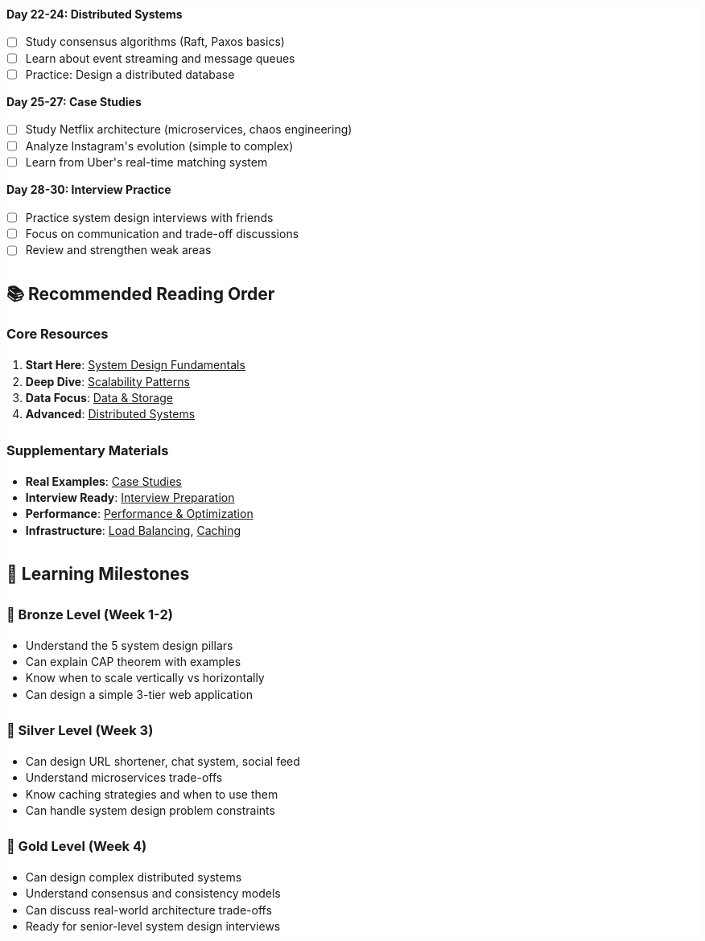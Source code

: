 **Day 22-24: Distributed Systems**

- [ ] Study consensus algorithms (Raft, Paxos basics)
- [ ] Learn about event streaming and message queues
- [ ] Practice: Design a distributed database

**Day 25-27: Case Studies**

- [ ] Study Netflix architecture (microservices, chaos engineering)
- [ ] Analyze Instagram's evolution (simple to complex)
- [ ] Learn from Uber's real-time matching system

**Day 28-30: Interview Practice**

- [ ] Practice system design interviews with friends
- [ ] Focus on communication and trade-off discussions
- [ ] Review and strengthen weak areas

## 📚 Recommended Reading Order

### Core Resources

1. **Start Here**: [System Design Fundamentals](fundamentals/index.md)
2. **Deep Dive**: [Scalability Patterns](scalability/index.md)
3. **Data Focus**: [Data & Storage](data-storage/index.md)
4. **Advanced**: [Distributed Systems](distributed-systems/index.md)

### Supplementary Materials

- **Real Examples**: [Case Studies](case-studies/index.md)
- **Interview Ready**: [Interview Preparation](interviews/index.md)
- **Performance**: [Performance & Optimization](performance/index.md)
- **Infrastructure**: [Load Balancing](load-balancing/index.md), [Caching](caching/index.md)

## 🎯 Learning Milestones

### 🥉 Bronze Level (Week 1-2)
- Understand the 5 system design pillars
- Can explain CAP theorem with examples
- Know when to scale vertically vs horizontally
- Can design a simple 3-tier web application

### 🥈 Silver Level (Week 3)
- Can design URL shortener, chat system, social feed
- Understand microservices trade-offs
- Know caching strategies and when to use them
- Can handle system design problem constraints

### 🥇 Gold Level (Week 4)
- Can design complex distributed systems
- Understand consensus and consistency models
- Can discuss real-world architecture trade-offs
- Ready for senior-level system design interviews
